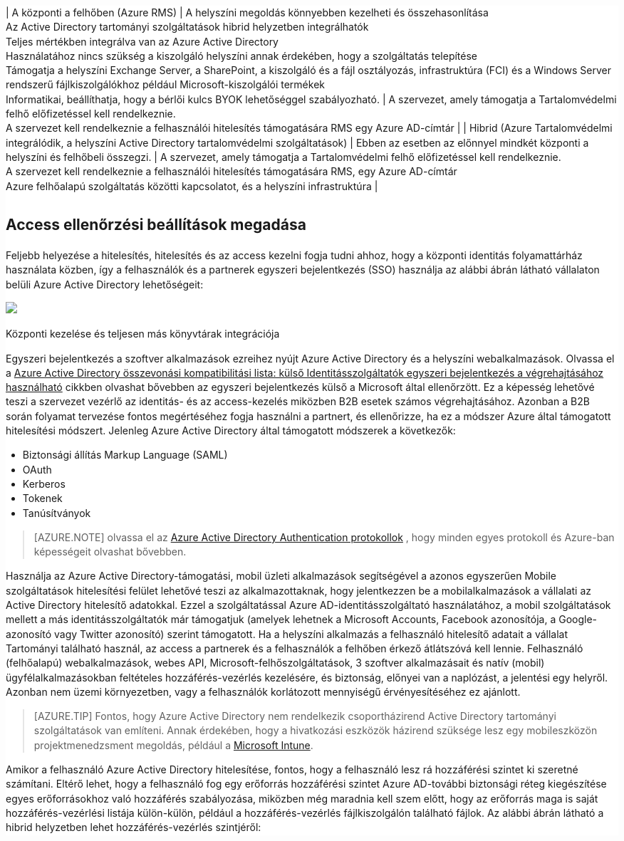 | A központi a felhőben (Azure RMS)                                                     | A helyszíni megoldás könnyebben kezelheti és összehasonlítása <br> Az Active Directory tartományi szolgáltatások hibrid helyzetben integrálhatók <br>  Teljes mértékben integrálva van az Azure Active Directory <br> Használatához nincs szükség a kiszolgáló helyszíni annak érdekében, hogy a szolgáltatás telepítése <br> Támogatja a helyszíni Exchange Server, a SharePoint, a kiszolgáló és a fájl osztályozás, infrastruktúra (FCI) és a Windows Server rendszerű fájlkiszolgálókhoz például Microsoft-kiszolgálói termékek <br> Informatikai, beállíthatja, hogy a bérlői kulcs BYOK lehetőséggel szabályozható.                                                                                    | A szervezet, amely támogatja a Tartalomvédelmi felhő előfizetéssel kell rendelkeznie. <br> A szervezet kell rendelkeznie a felhasználói hitelesítés támogatására RMS egy Azure AD-címtár                                                                                  |
| Hibrid (Azure Tartalomvédelmi integrálódik, a helyszíni Active Directory tartalomvédelmi szolgáltatások) | Ebben az esetben az előnnyel mindkét központi a helyszíni és felhőbeli összegzi.                                                                                                                                                                                                                                                                                                                                                                                                                                                                            | A szervezet, amely támogatja a Tartalomvédelmi felhő előfizetéssel kell rendelkeznie. <br> A szervezet kell rendelkeznie a felhasználói hitelesítés támogatására RMS, egy Azure AD-címtár <br> Azure felhőalapú szolgáltatás közötti kapcsolatot, és a helyszíni infrastruktúra |

## <a name="define-access-control-options"></a>Access ellenőrzési beállítások megadása
Feljebb helyezése a hitelesítés, hitelesítés és az access kezelni fogja tudni ahhoz, hogy a központi identitás folyamattárház használata közben, így a felhasználók és a partnerek egyszeri bejelentkezés (SSO) használja az alábbi ábrán látható vállalaton belüli Azure Active Directory lehetőségeit:

![](./media/hybrid-id-design-considerations/centralized-management.png)

Központi kezelése és teljesen más könyvtárak integrációja

Egyszeri bejelentkezés a szoftver alkalmazások ezreihez nyújt Azure Active Directory és a helyszíni webalkalmazások. Olvassa el a [Azure Active Directory összevonási kompatibilitási lista: külső Identitásszolgáltatók egyszeri bejelentkezés a végrehajtásához használható](https://msdn.microsoft.com/library/azure/jj679342.aspx) cikkben olvashat bővebben az egyszeri bejelentkezés külső a Microsoft által ellenőrzött. Ez a képesség lehetővé teszi a szervezet vezérlő az identitás- és az access-kezelés miközben B2B esetek számos végrehajtásához. Azonban a B2B során folyamat tervezése fontos megértéséhez fogja használni a partnert, és ellenőrizze, ha ez a módszer Azure által támogatott hitelesítési módszert. Jelenleg Azure Active Directory által támogatott módszerek a következők:

- Biztonsági állítás Markup Language (SAML)
- OAuth
- Kerberos
- Tokenek
- Tanúsítványok


>[AZURE.NOTE] olvassa el az [Azure Active Directory Authentication protokollok](https://msdn.microsoft.com/library/azure/dn151124.aspx) , hogy minden egyes protokoll és Azure-ban képességeit olvashat bővebben.

Használja az Azure Active Directory-támogatási, mobil üzleti alkalmazások segítségével a azonos egyszerűen Mobile szolgáltatások hitelesítési felület lehetővé teszi az alkalmazottaknak, hogy jelentkezzen be a mobilalkalmazások a vállalati az Active Directory hitelesítő adatokkal. Ezzel a szolgáltatással Azure AD-identitásszolgáltató használatához, a mobil szolgáltatások mellett a más identitásszolgáltatók már támogatjuk (amelyek lehetnek a Microsoft Accounts, Facebook azonosítója, a Google-azonosító vagy Twitter azonosító) szerint támogatott. Ha a helyszíni alkalmazás a felhasználó hitelesítő adatait a vállalat Tartományi található használ, az access a partnerek és a felhasználók a felhőben érkező átlátszóvá kell lennie. Felhasználó (felhőalapú) webalkalmazások, webes API, Microsoft-felhőszolgáltatások, 3 szoftver alkalmazásait és natív (mobil) ügyfélalkalmazásokban feltételes hozzáférés-vezérlés kezelésére, és biztonság, előnyei van a naplózást, a jelentési egy helyről. Azonban nem üzemi környezetben, vagy a felhasználók korlátozott mennyiségű érvényesítéséhez ez ajánlott.


>[AZURE.TIP] Fontos, hogy Azure Active Directory nem rendelkezik csoportházirend Active Directory tartományi szolgáltatások van említeni. Annak érdekében, hogy a hivatkozási eszközök házirend szüksége lesz egy mobileszközön projektmenedzsment megoldás, például a [Microsoft Intune](https://technet.microsoft.com/library/jj676587.aspx).

Amikor a felhasználó Azure Active Directory hitelesítése, fontos, hogy a felhasználó lesz rá hozzáférési szintet ki szeretné számítani. Eltérő lehet, hogy a felhasználó fog egy erőforrás hozzáférési szintet Azure AD-további biztonsági réteg kiegészítése egyes erőforrásokhoz való hozzáférés szabályozása, miközben még maradnia kell szem előtt, hogy az erőforrás maga is saját hozzáférés-vezérlési listája külön-külön, például a hozzáférés-vezérlés fájlkiszolgálón található fájlok. Az alábbi ábrán látható a hibrid helyzetben lehet hozzáférés-vezérlés szintjéről:
